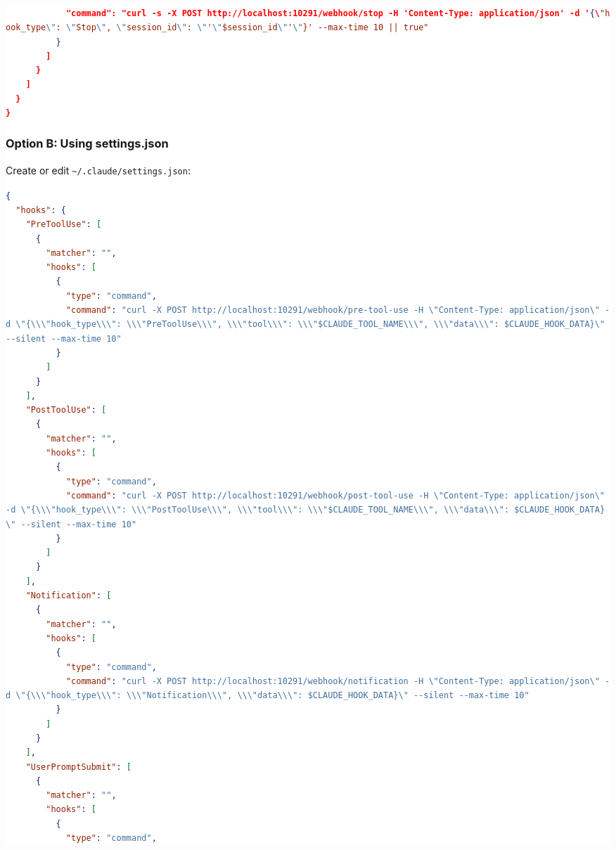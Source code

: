 ```json
            "command": "curl -s -X POST http://localhost:10291/webhook/stop -H 'Content-Type: application/json' -d '{\"hook_type\": \"Stop\", \"session_id\": \"'\"$session_id\"'\"}' --max-time 10 || true"
          }
        ]
      }
    ]
  }
}
```

### Option B: Using settings.json

Create or edit `~/.claude/settings.json`:

```json
{
  "hooks": {
    "PreToolUse": [
      {
        "matcher": "",
        "hooks": [
          {
            "type": "command",
            "command": "curl -X POST http://localhost:10291/webhook/pre-tool-use -H \"Content-Type: application/json\" -d \"{\\\"hook_type\\\": \\\"PreToolUse\\\", \\\"tool\\\": \\\"$CLAUDE_TOOL_NAME\\\", \\\"data\\\": $CLAUDE_HOOK_DATA}\" --silent --max-time 10"
          }
        ]
      }
    ],
    "PostToolUse": [
      {
        "matcher": "",
        "hooks": [
          {
            "type": "command",
            "command": "curl -X POST http://localhost:10291/webhook/post-tool-use -H \"Content-Type: application/json\" -d \"{\\\"hook_type\\\": \\\"PostToolUse\\\", \\\"tool\\\": \\\"$CLAUDE_TOOL_NAME\\\", \\\"data\\\": $CLAUDE_HOOK_DATA}\" --silent --max-time 10"
          }
        ]
      }
    ],
    "Notification": [
      {
        "matcher": "",
        "hooks": [
          {
            "type": "command",
            "command": "curl -X POST http://localhost:10291/webhook/notification -H \"Content-Type: application/json\" -d \"{\\\"hook_type\\\": \\\"Notification\\\", \\\"data\\\": $CLAUDE_HOOK_DATA}\" --silent --max-time 10"
          }
        ]
      }
    ],
    "UserPromptSubmit": [
      {
        "matcher": "",
        "hooks": [
          {
            "type": "command",
```